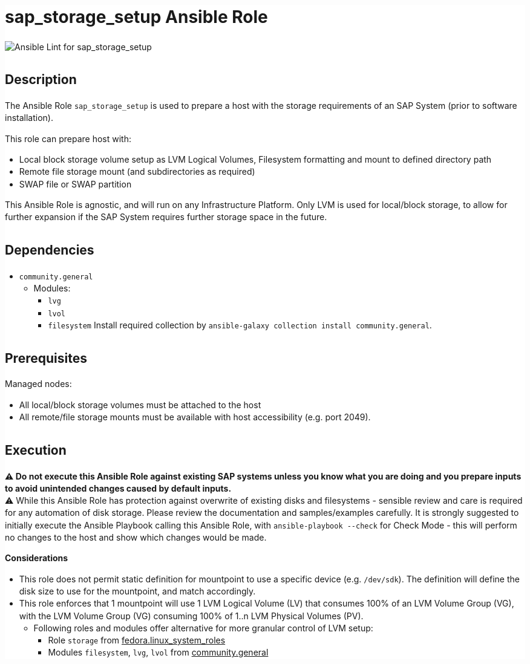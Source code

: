 
# sap_storage_setup Ansible Role

![Ansible Lint for sap_storage_setup](https://github.com/sap-linuxlab/community.sap_install/actions/workflows/ansible-lint-sap_storage_setup.yml/badge.svg)

## Description

The Ansible Role `sap_storage_setup` is used to prepare a host with the storage requirements of an SAP System (prior to software installation).

This role can prepare host with:
- Local block storage volume setup as LVM Logical Volumes, Filesystem formatting and mount to defined directory path
- Remote file storage mount (and subdirectories as required)
- SWAP file or SWAP partition

This Ansible Role is agnostic, and will run on any Infrastructure Platform. Only LVM is used for local/block storage, to allow for further expansion if the SAP System requires further storage space in the future.



## Dependencies
- `community.general`
    - Modules:
        - `lvg`
        - `lvol`
        - `filesystem`
Install required collection by `ansible-galaxy collection install community.general`.



## Prerequisites
Managed nodes:
- All local/block storage volumes must be attached to the host
- All remote/file storage mounts must be available with host accessibility (e.g. port 2049).


## Execution

**:warning: Do not execute this Ansible Role against existing SAP systems unless you know what you are doing and you prepare inputs to avoid unintended changes caused by default inputs.**</br>
:warning: While this Ansible Role has protection against overwrite of existing disks and filesystems - sensible review and care is required for any automation of disk storage. Please review the documentation and samples/examples carefully. It is strongly suggested to initially execute the Ansible Playbook calling this Ansible Role, with `ansible-playbook --check` for Check Mode - this will perform no changes to the host and show which changes would be made.

**Considerations**
- This role does not permit static definition for mountpoint to use a specific device (e.g. `/dev/sdk`). The definition will define the disk size to use for the mountpoint, and match accordingly.
- This role enforces that 1 mountpoint will use 1 LVM Logical Volume (LV) that consumes 100% of an LVM Volume Group (VG), with the LVM Volume Group (VG) consuming 100% of 1..n LVM Physical Volumes (PV).
    - Following roles and modules offer alternative for more granular control of LVM setup:
        - Role `storage` from [fedora.linux_system_roles](https://github.com/linux-system-roles/storage)
        - Modules `filesystem`, `lvg`, `lvol` from [community.general](https://galaxy.ansible.com/ui/repo/published/community/general/)
